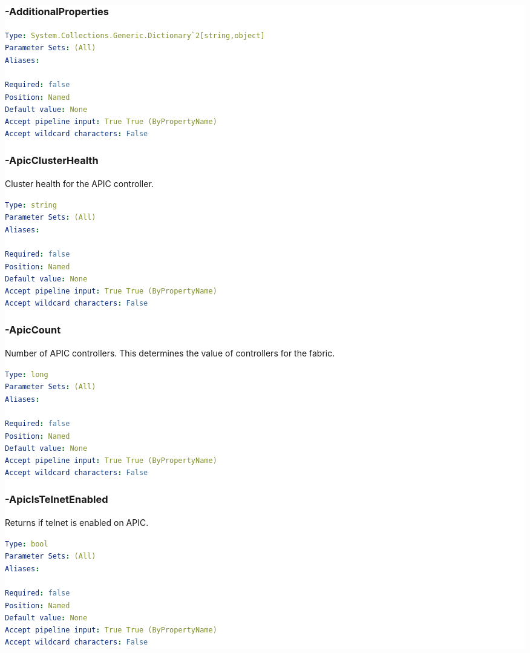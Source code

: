 ### -AdditionalProperties


```yaml
Type: System.Collections.Generic.Dictionary`2[string,object]
Parameter Sets: (All)
Aliases:

Required: false
Position: Named
Default value: None
Accept pipeline input: True True (ByPropertyName)
Accept wildcard characters: False
```

### -ApicClusterHealth
Cluster health for the APIC controller.

```yaml
Type: string
Parameter Sets: (All)
Aliases:

Required: false
Position: Named
Default value: None
Accept pipeline input: True True (ByPropertyName)
Accept wildcard characters: False
```

### -ApicCount
Number of APIC controllers. This determines the value of controllers for the fabric.

```yaml
Type: long
Parameter Sets: (All)
Aliases:

Required: false
Position: Named
Default value: None
Accept pipeline input: True True (ByPropertyName)
Accept wildcard characters: False
```

### -ApicIsTelnetEnabled
Returns if telnet is enabled on APIC.

```yaml
Type: bool
Parameter Sets: (All)
Aliases:

Required: false
Position: Named
Default value: None
Accept pipeline input: True True (ByPropertyName)
Accept wildcard characters: False
```
